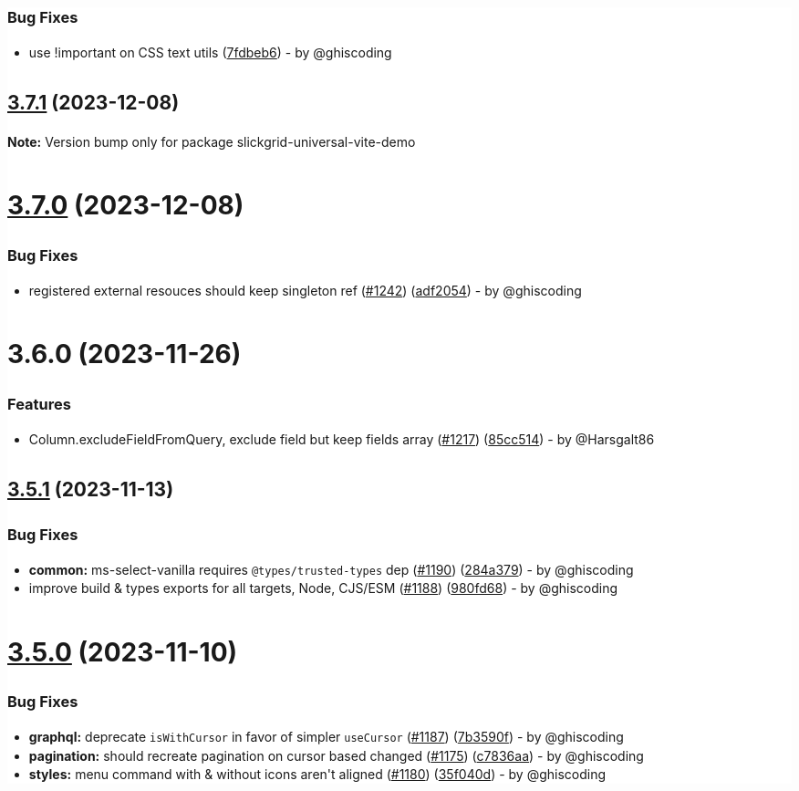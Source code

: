 ### Bug Fixes

* use !important on CSS text utils ([7fdbeb6](https://github.com/ghiscoding/slickgrid-universal/commit/7fdbeb6c46201ae80d6e71e2df7016735b771bf2)) - by @ghiscoding

## [3.7.1](https://github.com/ghiscoding/slickgrid-universal/compare/v3.7.0...v3.7.1) (2023-12-08)

**Note:** Version bump only for package slickgrid-universal-vite-demo

# [3.7.0](https://github.com/ghiscoding/slickgrid-universal/compare/v3.6.0...v3.7.0) (2023-12-08)

### Bug Fixes

* registered external resouces should keep singleton ref ([#1242](https://github.com/ghiscoding/slickgrid-universal/issues/1242)) ([adf2054](https://github.com/ghiscoding/slickgrid-universal/commit/adf2054bdc8ef7701e6fab78e685d49b8424da29)) - by @ghiscoding

# 3.6.0 (2023-11-26)

### Features

* Column.excludeFieldFromQuery, exclude field but keep fields array ([#1217](https://github.com/ghiscoding/slickgrid-universal/issues/1217)) ([85cc514](https://github.com/ghiscoding/slickgrid-universal/commit/85cc514c945c1ad6eadd1a93a2839775a95da261)) - by @Harsgalt86

## [3.5.1](https://github.com/ghiscoding/slickgrid-universal/compare/v3.5.0...v3.5.1) (2023-11-13)

### Bug Fixes

* **common:** ms-select-vanilla requires `@types/trusted-types` dep ([#1190](https://github.com/ghiscoding/slickgrid-universal/issues/1190)) ([284a379](https://github.com/ghiscoding/slickgrid-universal/commit/284a3791027423d0d7f45a950e0a3b8a8a684612)) - by @ghiscoding
* improve build & types exports for all targets, Node, CJS/ESM ([#1188](https://github.com/ghiscoding/slickgrid-universal/issues/1188)) ([980fd68](https://github.com/ghiscoding/slickgrid-universal/commit/980fd68f6ce9564bb1fcac5f6ee68fd35f839e8f)) - by @ghiscoding

# [3.5.0](https://github.com/ghiscoding/slickgrid-universal/compare/v3.4.2...v3.5.0) (2023-11-10)

### Bug Fixes

* **graphql:** deprecate `isWithCursor` in favor of simpler `useCursor` ([#1187](https://github.com/ghiscoding/slickgrid-universal/issues/1187)) ([7b3590f](https://github.com/ghiscoding/slickgrid-universal/commit/7b3590f323ea2fe3d3f312674205fc94485213fa)) - by @ghiscoding
* **pagination:** should recreate pagination on cursor based changed ([#1175](https://github.com/ghiscoding/slickgrid-universal/issues/1175)) ([c7836aa](https://github.com/ghiscoding/slickgrid-universal/commit/c7836aae4a4ea0892791acc79a7bcb338ddb2038)) - by @ghiscoding
* **styles:** menu command with & without icons aren't aligned ([#1180](https://github.com/ghiscoding/slickgrid-universal/issues/1180)) ([35f040d](https://github.com/ghiscoding/slickgrid-universal/commit/35f040dbd1f2d384aadbfbe351dd0e55f8d34c68)) - by @ghiscoding
